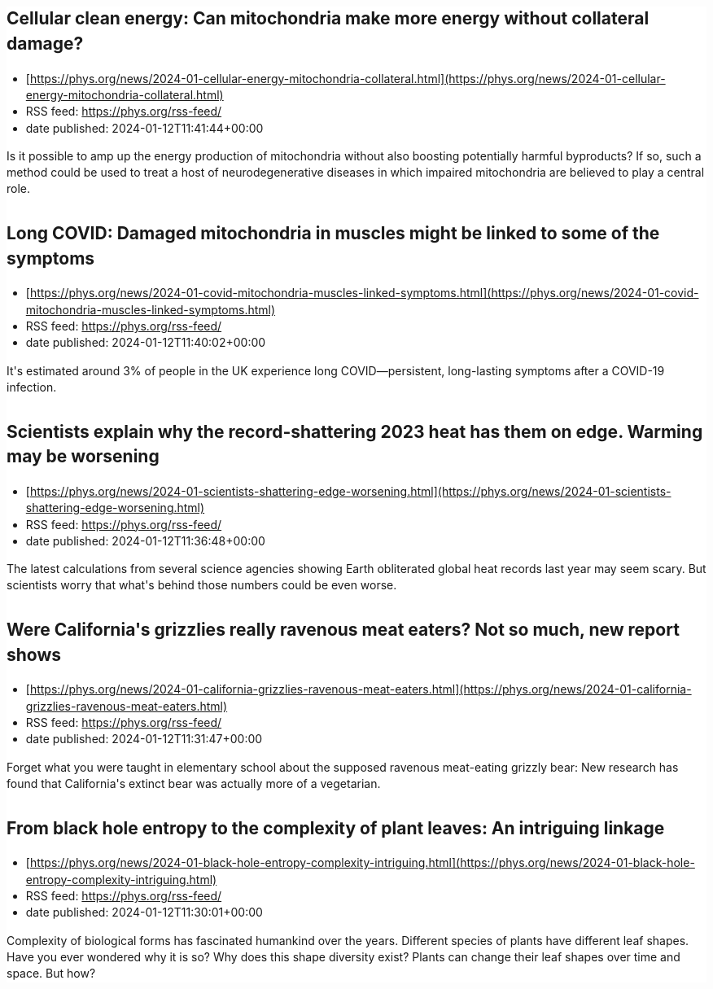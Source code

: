 ## Cellular clean energy: Can mitochondria make more energy without collateral damage?
 - [https://phys.org/news/2024-01-cellular-energy-mitochondria-collateral.html](https://phys.org/news/2024-01-cellular-energy-mitochondria-collateral.html)
 - RSS feed: https://phys.org/rss-feed/
 - date published: 2024-01-12T11:41:44+00:00

Is it possible to amp up the energy production of mitochondria without also boosting potentially harmful byproducts? If so, such a method could be used to treat a host of neurodegenerative diseases in which impaired mitochondria are believed to play a central role.

## Long COVID: Damaged mitochondria in muscles might be linked to some of the symptoms
 - [https://phys.org/news/2024-01-covid-mitochondria-muscles-linked-symptoms.html](https://phys.org/news/2024-01-covid-mitochondria-muscles-linked-symptoms.html)
 - RSS feed: https://phys.org/rss-feed/
 - date published: 2024-01-12T11:40:02+00:00

It's estimated around 3% of people in the UK experience long COVID—persistent, long-lasting symptoms after a COVID-19 infection.

## Scientists explain why the record-shattering 2023 heat has them on edge. Warming may be worsening
 - [https://phys.org/news/2024-01-scientists-shattering-edge-worsening.html](https://phys.org/news/2024-01-scientists-shattering-edge-worsening.html)
 - RSS feed: https://phys.org/rss-feed/
 - date published: 2024-01-12T11:36:48+00:00

The latest calculations from several science agencies showing Earth obliterated global heat records last year may seem scary. But scientists worry that what's behind those numbers could be even worse.

## Were California's grizzlies really ravenous meat eaters? Not so much, new report shows
 - [https://phys.org/news/2024-01-california-grizzlies-ravenous-meat-eaters.html](https://phys.org/news/2024-01-california-grizzlies-ravenous-meat-eaters.html)
 - RSS feed: https://phys.org/rss-feed/
 - date published: 2024-01-12T11:31:47+00:00

Forget what you were taught in elementary school about the supposed ravenous meat-eating grizzly bear: New research has found that California's extinct bear was actually more of a vegetarian.

## From black hole entropy to the complexity of plant leaves: An intriguing linkage
 - [https://phys.org/news/2024-01-black-hole-entropy-complexity-intriguing.html](https://phys.org/news/2024-01-black-hole-entropy-complexity-intriguing.html)
 - RSS feed: https://phys.org/rss-feed/
 - date published: 2024-01-12T11:30:01+00:00

Complexity of biological forms has fascinated humankind over the years. Different species of plants have different leaf shapes. Have you ever wondered why it is so? Why does this shape diversity exist? Plants can change their leaf shapes over time and space. But how?

